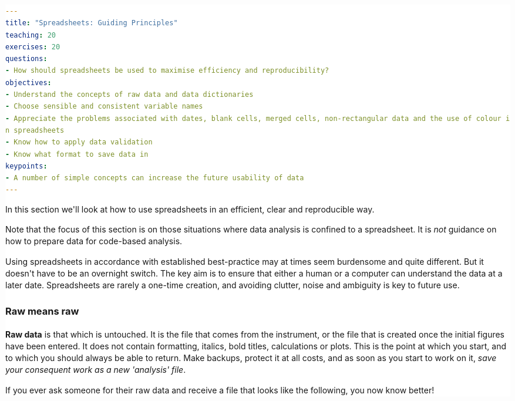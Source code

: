 ```yaml
---
title: "Spreadsheets: Guiding Principles"
teaching: 20
exercises: 20
questions:
- How should spreadsheets be used to maximise efficiency and reproducibility?
objectives:
- Understand the concepts of raw data and data dictionaries
- Choose sensible and consistent variable names
- Appreciate the problems associated with dates, blank cells, merged cells, non-rectangular data and the use of colour in spreadsheets
- Know how to apply data validation
- Know what format to save data in
keypoints:
- A number of simple concepts can increase the future usability of data
---
```


In this section we'll look at how to use spreadsheets in an efficient, clear and reproducible way. 

Note that the focus of this section is on those situations where data analysis is confined to a spreadsheet. It is *not* guidance on how to prepare data for code-based analysis.

Using spreadsheets in accordance with established best-practice may at times seem burdensome and quite different. But it doesn't have to be an overnight switch. The key aim is to ensure that either a human or a computer can understand the data at a later date. Spreadsheets are rarely a one-time creation, and avoiding clutter, noise and ambiguity is key to future use.

### Raw means raw

**Raw data** is that which is untouched. It is the file that comes from the instrument, or the file that is created once the initial figures have been
entered. It does not contain formatting, italics, bold titles, calculations or plots. This is the point at which you start, and to which you should always
be able to return. Make backups, protect it at all costs, and as soon as you start to work on it, *save your consequent work as a new 'analysis' file*.

If you ever ask someone for their raw data and receive a file that looks like the following, you now know better!
